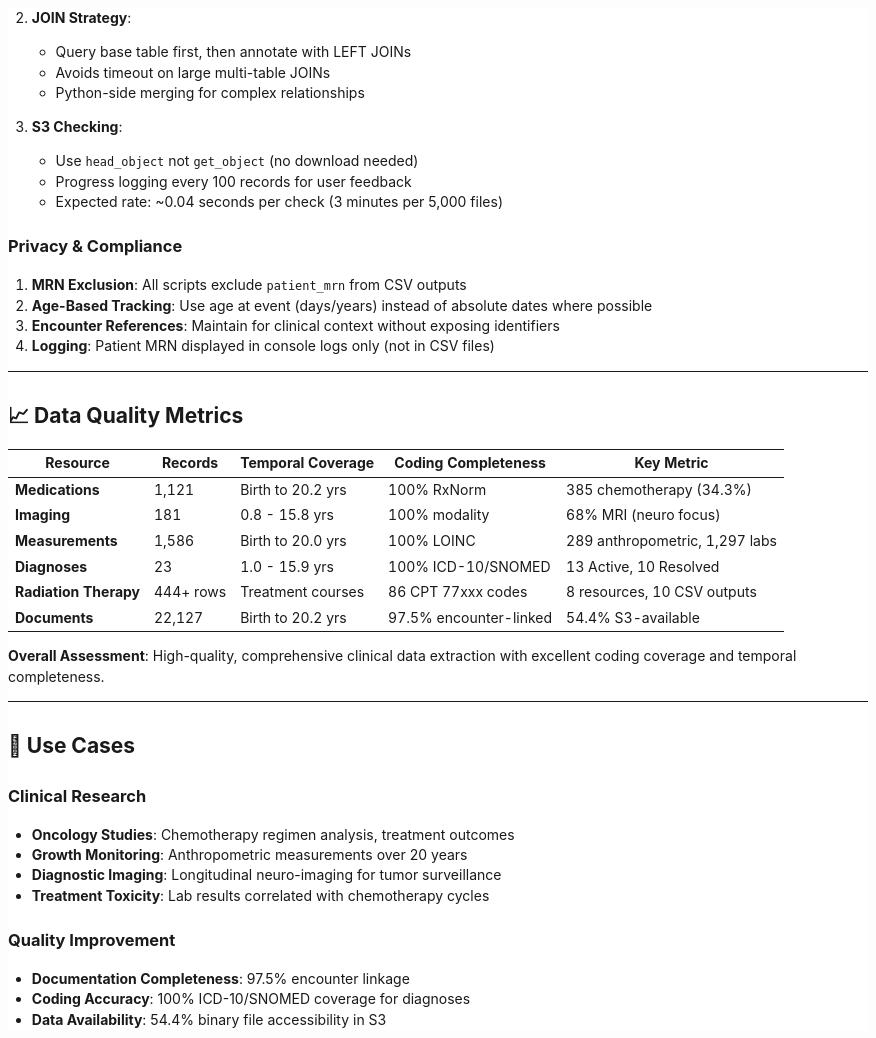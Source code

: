 2. **JOIN Strategy**:
   - Query base table first, then annotate with LEFT JOINs
   - Avoids timeout on large multi-table JOINs
   - Python-side merging for complex relationships

3. **S3 Checking**:
   - Use `head_object` not `get_object` (no download needed)
   - Progress logging every 100 records for user feedback
   - Expected rate: ~0.04 seconds per check (3 minutes per 5,000 files)

### Privacy & Compliance

1. **MRN Exclusion**: All scripts exclude `patient_mrn` from CSV outputs
2. **Age-Based Tracking**: Use age at event (days/years) instead of absolute dates where possible
3. **Encounter References**: Maintain for clinical context without exposing identifiers
4. **Logging**: Patient MRN displayed in console logs only (not in CSV files)

---

## 📈 Data Quality Metrics

| Resource | Records | Temporal Coverage | Coding Completeness | Key Metric |
|----------|---------|-------------------|---------------------|------------|
| **Medications** | 1,121 | Birth to 20.2 yrs | 100% RxNorm | 385 chemotherapy (34.3%) |
| **Imaging** | 181 | 0.8 - 15.8 yrs | 100% modality | 68% MRI (neuro focus) |
| **Measurements** | 1,586 | Birth to 20.0 yrs | 100% LOINC | 289 anthropometric, 1,297 labs |
| **Diagnoses** | 23 | 1.0 - 15.9 yrs | 100% ICD-10/SNOMED | 13 Active, 10 Resolved |
| **Radiation Therapy** | 444+ rows | Treatment courses | 86 CPT 77xxx codes | 8 resources, 10 CSV outputs |
| **Documents** | 22,127 | Birth to 20.2 yrs | 97.5% encounter-linked | 54.4% S3-available |

**Overall Assessment**: High-quality, comprehensive clinical data extraction with excellent coding coverage and temporal completeness.

---

## 🎯 Use Cases

### Clinical Research
- **Oncology Studies**: Chemotherapy regimen analysis, treatment outcomes
- **Growth Monitoring**: Anthropometric measurements over 20 years
- **Diagnostic Imaging**: Longitudinal neuro-imaging for tumor surveillance
- **Treatment Toxicity**: Lab results correlated with chemotherapy cycles

### Quality Improvement
- **Documentation Completeness**: 97.5% encounter linkage
- **Coding Accuracy**: 100% ICD-10/SNOMED coverage for diagnoses
- **Data Availability**: 54.4% binary file accessibility in S3

